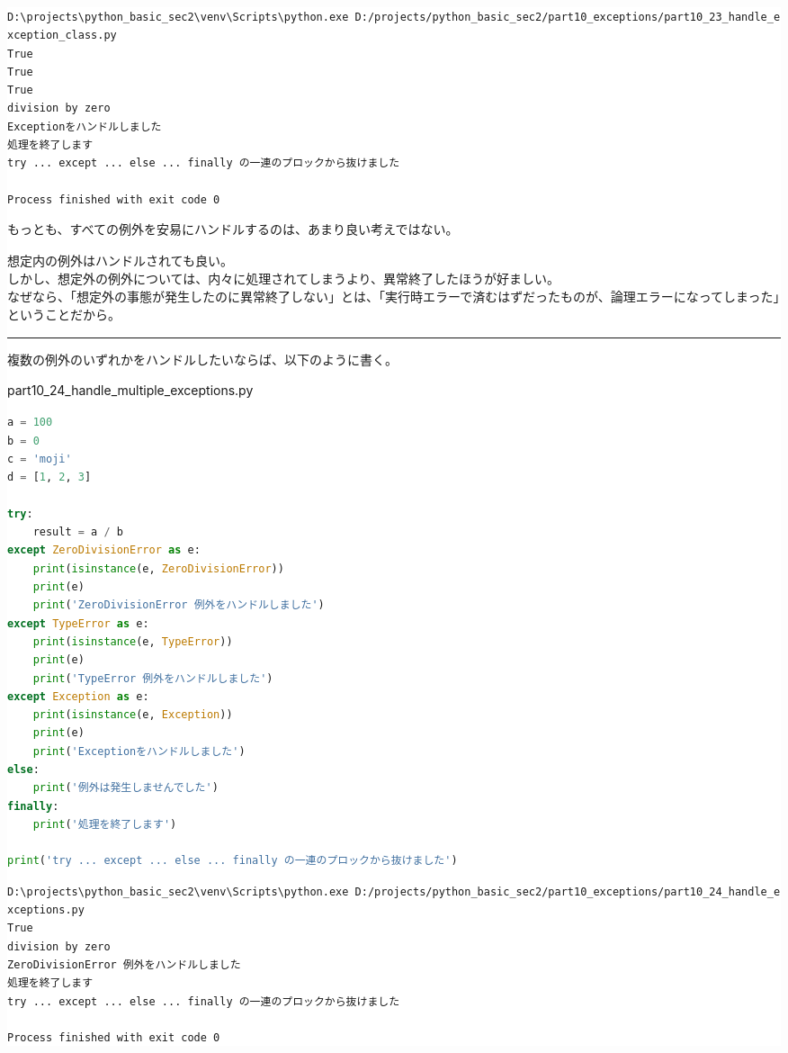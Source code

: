 ```shell
D:\projects\python_basic_sec2\venv\Scripts\python.exe D:/projects/python_basic_sec2/part10_exceptions/part10_23_handle_exception_class.py 
True
True
True
division by zero
Exceptionをハンドルしました
処理を終了します
try ... except ... else ... finally の一連のプロックから抜けました

Process finished with exit code 0
```

もっとも、すべての例外を安易にハンドルするのは、あまり良い考えではない。

想定内の例外はハンドルされても良い。  
しかし、想定外の例外については、内々に処理されてしまうより、異常終了したほうが好ましい。  
なぜなら、「想定外の事態が発生したのに異常終了しない」とは、「実行時エラーで済むはずだったものが、論理エラーになってしまった」ということだから。

***

複数の例外のいずれかをハンドルしたいならば、以下のように書く。

part10_24_handle_multiple_exceptions.py

```python
a = 100
b = 0
c = 'moji'
d = [1, 2, 3]

try:
    result = a / b
except ZeroDivisionError as e:
    print(isinstance(e, ZeroDivisionError))
    print(e)
    print('ZeroDivisionError 例外をハンドルしました')
except TypeError as e:
    print(isinstance(e, TypeError))
    print(e)
    print('TypeError 例外をハンドルしました')
except Exception as e:
    print(isinstance(e, Exception))
    print(e)
    print('Exceptionをハンドルしました')
else:
    print('例外は発生しませんでした')
finally:
    print('処理を終了します')

print('try ... except ... else ... finally の一連のプロックから抜けました')
```

```shell
D:\projects\python_basic_sec2\venv\Scripts\python.exe D:/projects/python_basic_sec2/part10_exceptions/part10_24_handle_exceptions.py 
True
division by zero
ZeroDivisionError 例外をハンドルしました
処理を終了します
try ... except ... else ... finally の一連のプロックから抜けました

Process finished with exit code 0
````
